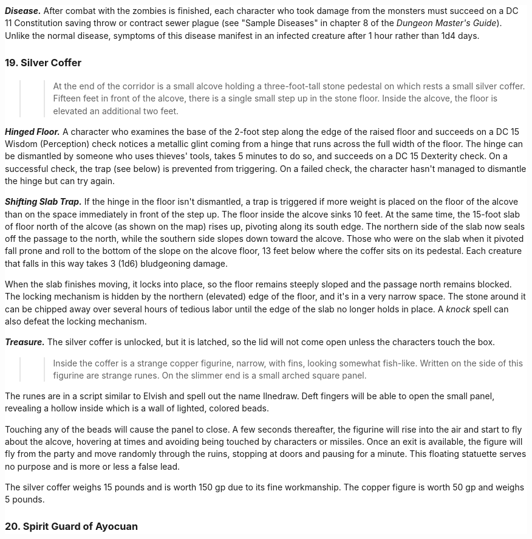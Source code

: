 ***Disease.*** After combat with the zombies is finished, each character who took damage from the monsters must succeed on a DC 11 Constitution saving throw or contract sewer plague (see "Sample Diseases" in chapter 8 of the *Dungeon Master's Guide*). Unlike the normal disease, symptoms of this disease manifest in an infected creature after 1 hour rather than 1d4 days.

### 19. Silver Coffer

>>At the end of the corridor is a small alcove holding a three-foot-tall stone pedestal on which rests a small silver coffer. Fifteen feet in front of the alcove, there is a single small step up in the stone floor. Inside the alcove, the floor is elevated an additional two feet.
>>

***Hinged Floor.*** A character who examines the base of the 2-foot step along the edge of the raised floor and succeeds on a DC 15 Wisdom (Perception) check notices a metallic glint coming from a hinge that runs across the full width of the floor. The hinge can be dismantled by someone who uses thieves' tools, takes 5 minutes to do so, and succeeds on a DC 15 Dexterity check. On a successful check, the trap (see below) is prevented from triggering. On a failed check, the character hasn't managed to dismantle the hinge but can try again.

***Shifting Slab Trap.*** If the hinge in the floor isn't dismantled, a trap is triggered if more weight is placed on the floor of the alcove than on the space immediately in front of the step up. The floor inside the alcove sinks 10 feet. At the same time, the 15-foot slab of floor north of the alcove (as shown on the map) rises up, pivoting along its south edge. The northern side of the slab now seals off the passage to the north, while the southern side slopes down toward the alcove. Those who were on the slab when it pivoted fall prone and roll to the bottom of the slope on the alcove floor, 13 feet below where the coffer sits on its pedestal. Each creature that falls in this way takes 3 (1d6) bludgeoning damage.

When the slab finishes moving, it locks into place, so the floor remains steeply sloped and the passage north remains blocked. The locking mechanism is hidden by the northern (elevated) edge of the floor, and it's in a very narrow space. The stone around it can be chipped away over several hours of tedious labor until the edge of the slab no longer holds in place. A *knock* spell can also defeat the locking mechanism.

***Treasure.*** The silver coffer is unlocked, but it is latched, so the lid will not come open unless the characters touch the box.

>>Inside the coffer is a strange copper figurine, narrow, with fins, looking somewhat fish-like. Written on the side of this figurine are strange runes. On the slimmer end is a small arched square panel.
>>

The runes are in a script similar to Elvish and spell out the name Ilnedraw. Deft fingers will be able to open the small panel, revealing a hollow inside which is a wall of lighted, colored beads.

Touching any of the beads will cause the panel to close. A few seconds thereafter, the figurine will rise into the air and start to fly about the alcove, hovering at times and avoiding being touched by characters or missiles. Once an exit is available, the figure will fly from the party and move randomly through the ruins, stopping at doors and pausing for a minute. This floating statuette serves no purpose and is more or less a false lead.

The silver coffer weighs 15 pounds and is worth 150 gp due to its fine workmanship. The copper figure is worth 50 gp and weighs 5 pounds.

### 20. Spirit Guard of Ayocuan
